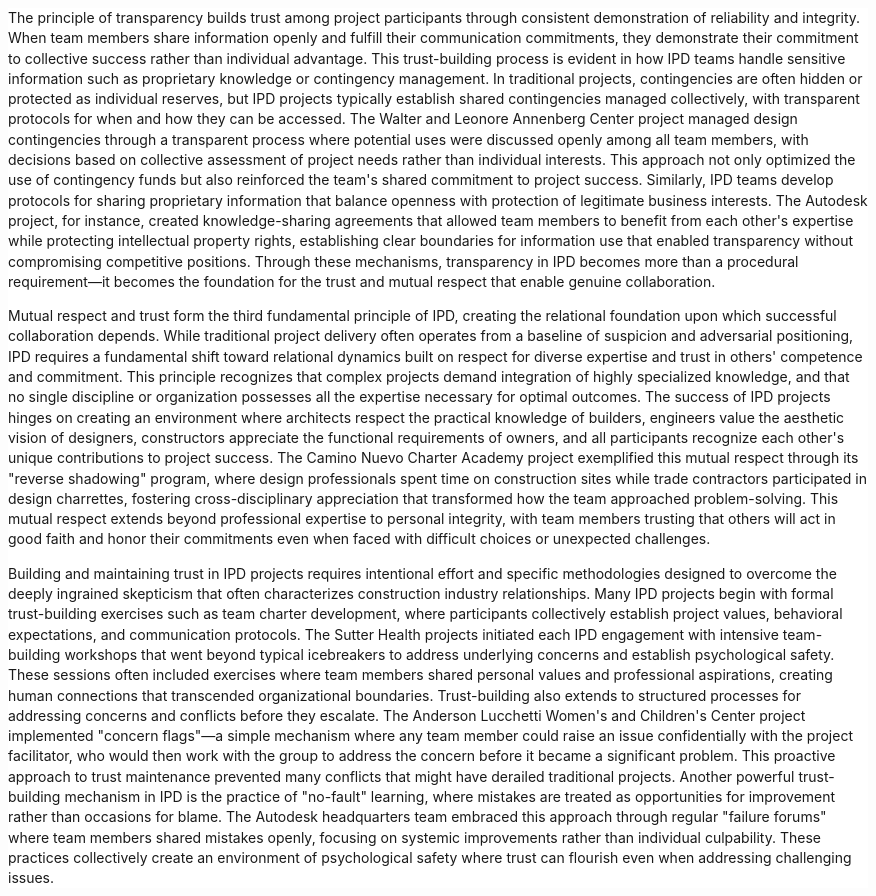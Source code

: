 The principle of transparency builds trust among project participants through consistent demonstration of reliability and integrity. When team members share information openly and fulfill their communication commitments, they demonstrate their commitment to collective success rather than individual advantage. This trust-building process is evident in how IPD teams handle sensitive information such as proprietary knowledge or contingency management. In traditional projects, contingencies are often hidden or protected as individual reserves, but IPD projects typically establish shared contingencies managed collectively, with transparent protocols for when and how they can be accessed. The Walter and Leonore Annenberg Center project managed design contingencies through a transparent process where potential uses were discussed openly among all team members, with decisions based on collective assessment of project needs rather than individual interests. This approach not only optimized the use of contingency funds but also reinforced the team's shared commitment to project success. Similarly, IPD teams develop protocols for sharing proprietary information that balance openness with protection of legitimate business interests. The Autodesk project, for instance, created knowledge-sharing agreements that allowed team members to benefit from each other's expertise while protecting intellectual property rights, establishing clear boundaries for information use that enabled transparency without compromising competitive positions. Through these mechanisms, transparency in IPD becomes more than a procedural requirement—it becomes the foundation for the trust and mutual respect that enable genuine collaboration.

Mutual respect and trust form the third fundamental principle of IPD, creating the relational foundation upon which successful collaboration depends. While traditional project delivery often operates from a baseline of suspicion and adversarial positioning, IPD requires a fundamental shift toward relational dynamics built on respect for diverse expertise and trust in others' competence and commitment. This principle recognizes that complex projects demand integration of highly specialized knowledge, and that no single discipline or organization possesses all the expertise necessary for optimal outcomes. The success of IPD projects hinges on creating an environment where architects respect the practical knowledge of builders, engineers value the aesthetic vision of designers, constructors appreciate the functional requirements of owners, and all participants recognize each other's unique contributions to project success. The Camino Nuevo Charter Academy project exemplified this mutual respect through its "reverse shadowing" program, where design professionals spent time on construction sites while trade contractors participated in design charrettes, fostering cross-disciplinary appreciation that transformed how the team approached problem-solving. This mutual respect extends beyond professional expertise to personal integrity, with team members trusting that others will act in good faith and honor their commitments even when faced with difficult choices or unexpected challenges.

Building and maintaining trust in IPD projects requires intentional effort and specific methodologies designed to overcome the deeply ingrained skepticism that often characterizes construction industry relationships. Many IPD projects begin with formal trust-building exercises such as team charter development, where participants collectively establish project values, behavioral expectations, and communication protocols. The Sutter Health projects initiated each IPD engagement with intensive team-building workshops that went beyond typical icebreakers to address underlying concerns and establish psychological safety. These sessions often included exercises where team members shared personal values and professional aspirations, creating human connections that transcended organizational boundaries. Trust-building also extends to structured processes for addressing concerns and conflicts before they escalate. The Anderson Lucchetti Women's and Children's Center project implemented "concern flags"—a simple mechanism where any team member could raise an issue confidentially with the project facilitator, who would then work with the group to address the concern before it became a significant problem. This proactive approach to trust maintenance prevented many conflicts that might have derailed traditional projects. Another powerful trust-building mechanism in IPD is the practice of "no-fault" learning, where mistakes are treated as opportunities for improvement rather than occasions for blame. The Autodesk headquarters team embraced this approach through regular "failure forums" where team members shared mistakes openly, focusing on systemic improvements rather than individual culpability. These practices collectively create an environment of psychological safety where trust can flourish even when addressing challenging issues.
